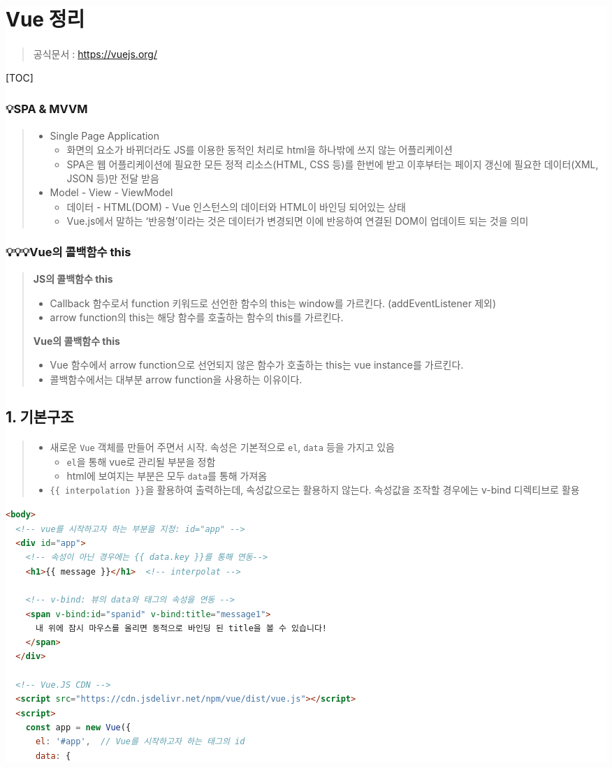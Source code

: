 # Vue 정리

>  공식문서 : https://vuejs.org/



[TOC]





### :bulb:SPA & MVVM

> - Single Page Application
>   - 화면의 요소가 바뀌더라도 JS를 이용한 동적인 처리로 html을 하나밖에 쓰지 않는 어플리케이션
>   - SPA은 웹 어플리케이션에 필요한 모든 정적 리소스(HTML, CSS 등)를 한번에 받고 이후부터는 페이지 갱신에 필요한 데이터(XML, JSON 등)만 전달 받음
> - Model - View - ViewModel
>   - 데이터 - HTML(DOM) - Vue 인스턴스의 데이터와 HTML이 바인딩 되어있는 상태
>   - Vue.js에서 말하는 ‘반응형’이라는 것은 데이터가 변경되면 이에 반응하여 연결된 DOM이 업데이트 되는 것을 의미





### :bulb::bulb::bulb:Vue의  콜백함수 this

> **JS의 콜백함수 this**
>
> - Callback 함수로서 function 키워드로 선언한 함수의 this는 window를 가르킨다. 
>   (addEventListener 제외)
> - arrow function의 this는 해당 함수를 호출하는 함수의 this를 가르킨다.
>
> 
>
> **Vue의 콜백함수 this**
>
> - Vue 함수에서 arrow function으로 선언되지 않은 함수가 호출하는 this는 vue instance를 가르킨다.
> - 콜백함수에서는 대부분 arrow function을 사용하는 이유이다.





## 1. 기본구조

> - 새로운 `Vue` 객체를 만들어 주면서 시작. 속성은 기본적으로 `el`, `data` 등을 가지고 있음
>   - `el`을 통해 vue로 관리될 부분을 정함
>   - html에 보여지는 부분은 모두 `data`를 통해 가져옴
> - `{{ interpolation }}`을 활용하여 출력하는데, 속성값으로는 활용하지 않는다. 속성값을 조작할 경우에는 v-bind 디렉티브로 활용

```html
<body>
  <!-- vue를 시작하고자 하는 부분을 지정: id="app" -->
  <div id="app">
    <!-- 속성이 아닌 경우에는 {{ data.key }}를 통해 연동-->
    <h1>{{ message }}</h1>  <!-- interpolat -->
    
    <!-- v-bind: 뷰의 data와 태그의 속성을 연동 -->
    <span v-bind:id="spanid" v-bind:title="message1">
      내 위에 잠시 마우스를 올리면 동적으로 바인딩 된 title을 볼 수 있습니다!
    </span>
  </div>

  <!-- Vue.JS CDN -->
  <script src="https://cdn.jsdelivr.net/npm/vue/dist/vue.js"></script>
  <script>
    const app = new Vue({
      el: '#app',  // Vue를 시작하고자 하는 태그의 id
      data: {
```